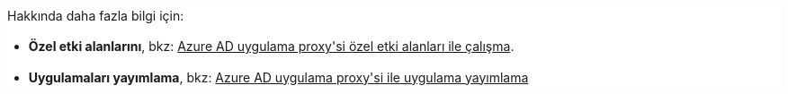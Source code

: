Hakkında daha fazla bilgi için:

- **Özel etki alanlarını**, bkz: [Azure AD uygulama proxy'si özel etki alanları ile çalışma](manage-apps/application-proxy-configure-custom-domain.md).

- **Uygulamaları yayımlama**, bkz: [Azure AD uygulama proxy'si ile uygulama yayımlama](manage-apps/application-proxy-publish-azure-portal.md)


